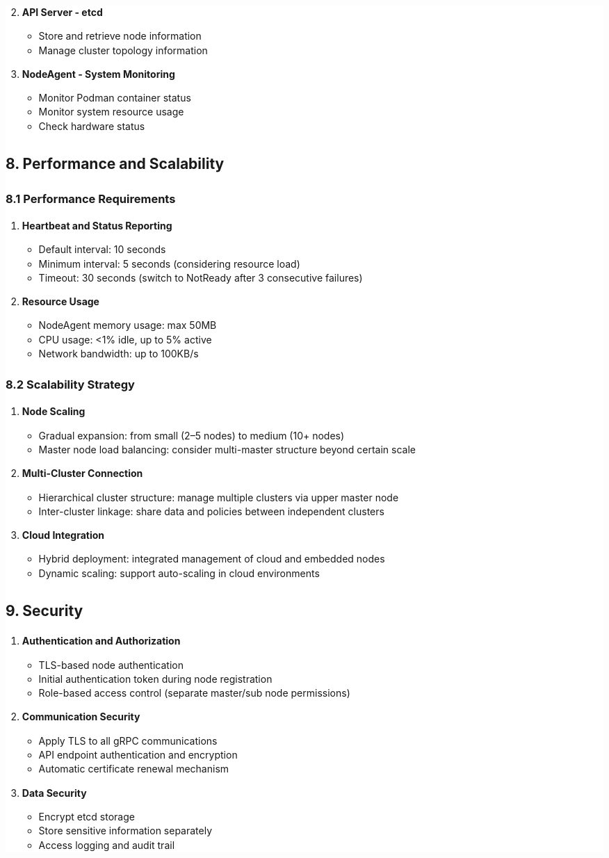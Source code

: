 2. **API Server - etcd**
   - Store and retrieve node information
   - Manage cluster topology information

3. **NodeAgent - System Monitoring**
   - Monitor Podman container status
   - Monitor system resource usage
   - Check hardware status

## 8. Performance and Scalability

### 8.1 Performance Requirements

1. **Heartbeat and Status Reporting**
   - Default interval: 10 seconds
   - Minimum interval: 5 seconds (considering resource load)
   - Timeout: 30 seconds (switch to NotReady after 3 consecutive failures)

2. **Resource Usage**
   - NodeAgent memory usage: max 50MB
   - CPU usage: <1% idle, up to 5% active
   - Network bandwidth: up to 100KB/s

### 8.2 Scalability Strategy

1. **Node Scaling**
   - Gradual expansion: from small (2–5 nodes) to medium (10+ nodes)
   - Master node load balancing: consider multi-master structure beyond certain scale

2. **Multi-Cluster Connection**
   - Hierarchical cluster structure: manage multiple clusters via upper master node
   - Inter-cluster linkage: share data and policies between independent clusters

3. **Cloud Integration**
   - Hybrid deployment: integrated management of cloud and embedded nodes
   - Dynamic scaling: support auto-scaling in cloud environments

## 9. Security

1. **Authentication and Authorization**
   - TLS-based node authentication
   - Initial authentication token during node registration
   - Role-based access control (separate master/sub node permissions)

2. **Communication Security**
   - Apply TLS to all gRPC communications
   - API endpoint authentication and encryption
   - Automatic certificate renewal mechanism

3. **Data Security**
   - Encrypt etcd storage
   - Store sensitive information separately
   - Access logging and audit trail

